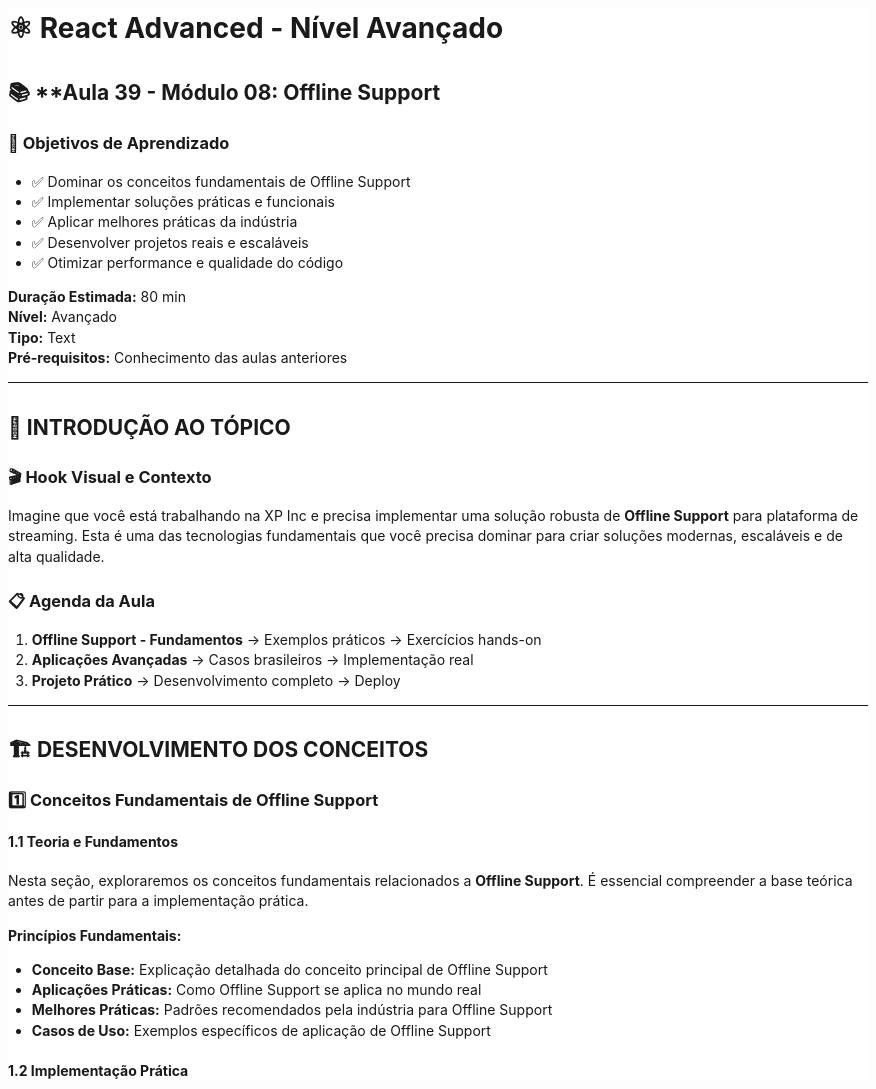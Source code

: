 # ⚛️ **React Advanced - Nível Avançado**

## 📚 **Aula 39 - Módulo 08: Offline Support

### 🎯 **Objetivos de Aprendizado**
- ✅ Dominar os conceitos fundamentais de Offline Support
- ✅ Implementar soluções práticas e funcionais
- ✅ Aplicar melhores práticas da indústria
- ✅ Desenvolver projetos reais e escaláveis
- ✅ Otimizar performance e qualidade do código

**Duração Estimada:** 80 min  
**Nível:** Avançado  
**Tipo:** Text  
**Pré-requisitos:** Conhecimento das aulas anteriores

---

## 🌟 **INTRODUÇÃO AO TÓPICO**

### 🎬 **Hook Visual e Contexto**
Imagine que você está trabalhando na XP Inc e precisa implementar uma solução robusta de **Offline Support** para plataforma de streaming. Esta é uma das tecnologias fundamentais que você precisa dominar para criar soluções modernas, escaláveis e de alta qualidade.

### 📋 **Agenda da Aula**
1. **Offline Support - Fundamentos** → Exemplos práticos → Exercícios hands-on
2. **Aplicações Avançadas** → Casos brasileiros → Implementação real
3. **Projeto Prático** → Desenvolvimento completo → Deploy

---

## 🏗️ **DESENVOLVIMENTO DOS CONCEITOS**

### 1️⃣ **Conceitos Fundamentais de Offline Support**

#### **1.1 Teoria e Fundamentos**

Nesta seção, exploraremos os conceitos fundamentais relacionados a **Offline Support**. É essencial compreender a base teórica antes de partir para a implementação prática.

**Princípios Fundamentais:**
- **Conceito Base:** Explicação detalhada do conceito principal de Offline Support
- **Aplicações Práticas:** Como Offline Support se aplica no mundo real
- **Melhores Práticas:** Padrões recomendados pela indústria para Offline Support
- **Casos de Uso:** Exemplos específicos de aplicação de Offline Support

#### **1.2 Implementação Prática**
